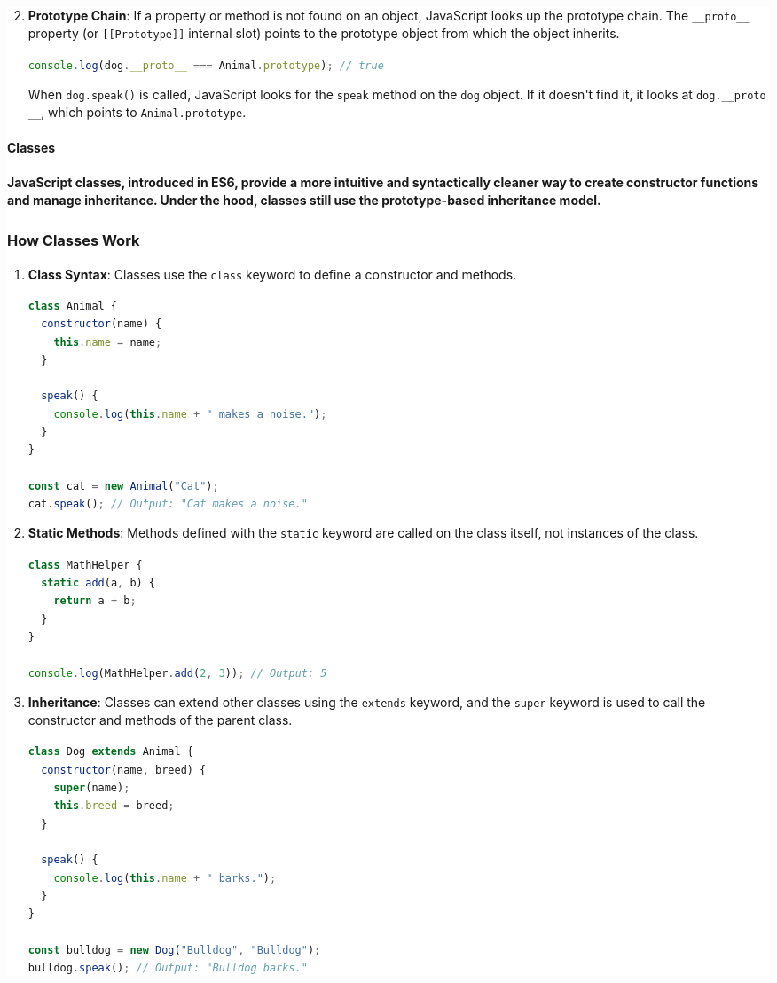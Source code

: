 2. **Prototype Chain**: If a property or method is not found on an object, JavaScript looks up the prototype chain. The `__proto__` property (or `[[Prototype]]` internal slot) points to the prototype object from which the object inherits.

   ```javascript
   console.log(dog.__proto__ === Animal.prototype); // true
   ```

   When `dog.speak()` is called, JavaScript looks for the `speak` method on the `dog` object. If it doesn't find it, it looks at `dog.__proto__`, which points to `Animal.prototype`.

#### Classes

**JavaScript classes, introduced in ES6, provide a more intuitive and syntactically cleaner way to create constructor functions and manage inheritance. Under the hood, classes still use the prototype-based inheritance model.**

### How Classes Work

1. **Class Syntax**: Classes use the `class` keyword to define a constructor and methods.

   ```javascript
   class Animal {
     constructor(name) {
       this.name = name;
     }

     speak() {
       console.log(this.name + " makes a noise.");
     }
   }

   const cat = new Animal("Cat");
   cat.speak(); // Output: "Cat makes a noise."
   ```

2. **Static Methods**: Methods defined with the `static` keyword are called on the class itself, not instances of the class.

   ```javascript
   class MathHelper {
     static add(a, b) {
       return a + b;
     }
   }

   console.log(MathHelper.add(2, 3)); // Output: 5
   ```

3. **Inheritance**: Classes can extend other classes using the `extends` keyword, and the `super` keyword is used to call the constructor and methods of the parent class.

   ```javascript
   class Dog extends Animal {
     constructor(name, breed) {
       super(name);
       this.breed = breed;
     }

     speak() {
       console.log(this.name + " barks.");
     }
   }

   const bulldog = new Dog("Bulldog", "Bulldog");
   bulldog.speak(); // Output: "Bulldog barks."
   ```

